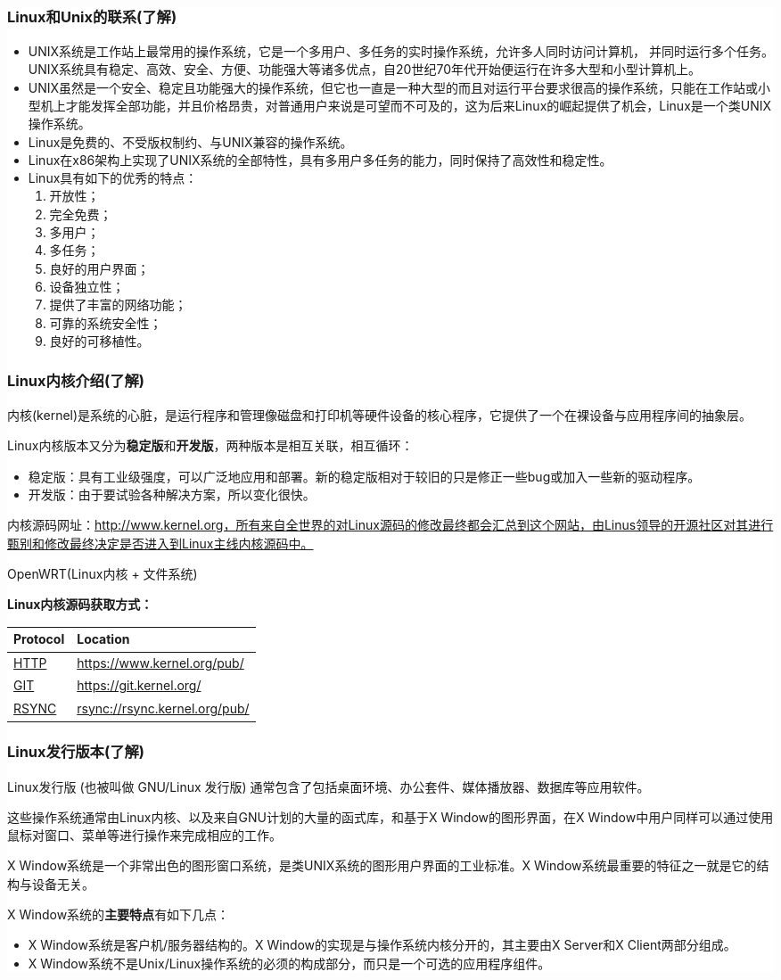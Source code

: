 ### Linux和Unix的联系(了解)

- UNIX系统是工作站上最常用的操作系统，它是一个多用户、多任务的实时操作系统，允许多人同时访问计算机， 并同时运行多个任务。UNIX系统具有稳定、高效、安全、方便、功能强大等诸多优点，自20世纪70年代开始便运行在许多大型和小型计算机上。
- UNIX虽然是一个安全、稳定且功能强大的操作系统，但它也一直是一种大型的而且对运行平台要求很高的操作系统，只能在工作站或小型机上才能发挥全部功能，并且价格昂贵，对普通用户来说是可望而不可及的，这为后来Linux的崛起提供了机会，Linux是一个类UNIX操作系统。
- Linux是免费的、不受版权制约、与UNIX兼容的操作系统。
- Linux在x86架构上实现了UNIX系统的全部特性，具有多用户多任务的能力，同时保持了高效性和稳定性。
- Linux具有如下的优秀的特点：
  1) 开放性；
  2) 完全免费；
  3) 多用户；
  4) 多任务；
  5) 良好的用户界面；
  6) 设备独立性；
  7) 提供了丰富的网络功能；
  8) 可靠的系统安全性；
  9) 良好的可移植性。

### Linux内核介绍(了解)

内核(kernel)是系统的心脏，是运行程序和管理像磁盘和打印机等硬件设备的核心程序，它提供了一个在裸设备与应用程序间的抽象层。

Linux内核版本又分为**稳定版**和**开发版**，两种版本是相互关联，相互循环：

- 稳定版：具有工业级强度，可以广泛地应用和部署。新的稳定版相对于较旧的只是修正一些bug或加入一些新的驱动程序。
- 开发版：由于要试验各种解决方案，所以变化很快。

内核源码网址：http://www.kernel.org，所有来自全世界的对Linux源码的修改最终都会汇总到这个网站，由Linus领导的开源社区对其进行甄别和修改最终决定是否进入到Linux主线内核源码中。

OpenWRT(Linux内核 + 文件系统)

**Linux内核源码获取方式：**

| Protocol                                     | Location                                                     |
| :------------------------------------------- | :----------------------------------------------------------- |
| [HTTP](https://www.ietf.org/rfc/rfc2616.txt) | https://www.kernel.org/pub/                                  |
| [GIT](https://git-scm.com/)                  | https://git.kernel.org/                                      |
| [RSYNC](https://rsync.samba.org/)            | [rsync://rsync.kernel.org/pub/](rsync://rsync.kernel.org/pub/) |

 

### Linux发行版本(了解)

Linux发行版 (也被叫做 GNU/Linux 发行版) 通常包含了包括桌面环境、办公套件、媒体播放器、数据库等应用软件。

这些操作系统通常由Linux内核、以及来自GNU计划的大量的函式库，和基于X Window的图形界面，在X Window中用户同样可以通过使用鼠标对窗口、菜单等进行操作来完成相应的工作。

X Window系统是一个非常出色的图形窗口系统，是类UNIX系统的图形用户界面的工业标准。X Window系统最重要的特征之一就是它的结构与设备无关。

X Window系统的**主要特点**有如下几点：

- X Window系统是客户机/服务器结构的。X Window的实现是与操作系统内核分开的，其主要由X Server和X Client两部分组成。
- X Window系统不是Unix/Linux操作系统的必须的构成部分，而只是一个可选的应用程序组件。
